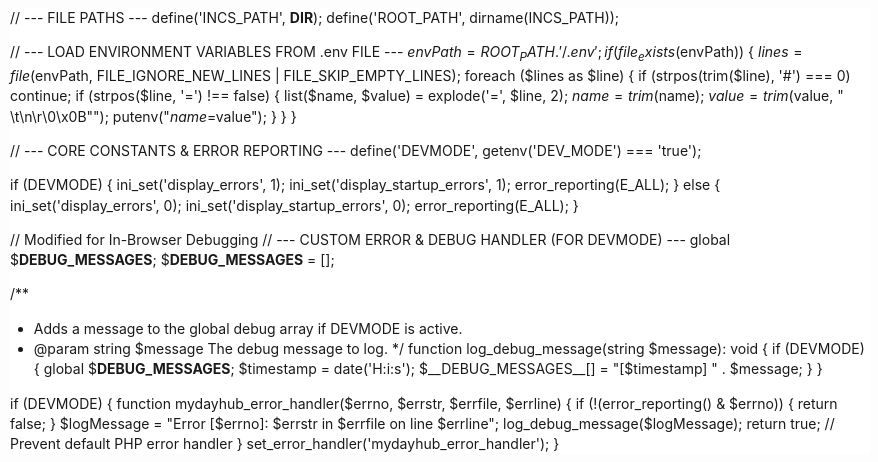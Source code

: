 // --- FILE PATHS ---
define('INCS_PATH', __DIR__);
define('ROOT_PATH', dirname(INCS_PATH));

// --- LOAD ENVIRONMENT VARIABLES FROM .env FILE ---
$envPath = ROOT_PATH . '/.env';
if (file_exists($envPath)) {
	$lines = file($envPath, FILE_IGNORE_NEW_LINES | FILE_SKIP_EMPTY_LINES);
	foreach ($lines as $line) {
		if (strpos(trim($line), '#') === 0) continue;
		if (strpos($line, '=') !== false) {
			list($name, $value) = explode('=', $line, 2);
			$name = trim($name);
			$value = trim($value, " \t\n\r\0\x0B\"");
			putenv("$name=$value");
		}
	}
}

// --- CORE CONSTANTS & ERROR REPORTING ---
define('DEVMODE', getenv('DEV_MODE') === 'true');

if (DEVMODE) {
	ini_set('display_errors', 1);
	ini_set('display_startup_errors', 1);
	error_reporting(E_ALL);
} else {
	ini_set('display_errors', 0);
	ini_set('display_startup_errors', 0);
	error_reporting(E_ALL);
}

// Modified for In-Browser Debugging
// --- CUSTOM ERROR & DEBUG HANDLER (FOR DEVMODE) ---
global $__DEBUG_MESSAGES__;
$__DEBUG_MESSAGES__ = [];

/**
 * Adds a message to the global debug array if DEVMODE is active.
 * @param string $message The debug message to log.
 */
function log_debug_message(string $message): void {
	if (DEVMODE) {
		global $__DEBUG_MESSAGES__;
		$timestamp = date('H:i:s');
		$__DEBUG_MESSAGES__[] = "[$timestamp] " . $message;
	}
}

if (DEVMODE) {
	function mydayhub_error_handler($errno, $errstr, $errfile, $errline) {
		if (!(error_reporting() & $errno)) {
			return false;
		}
		$logMessage = "Error [$errno]: $errstr in $errfile on line $errline";
		log_debug_message($logMessage);
		return true; // Prevent default PHP error handler
	}
	set_error_handler('mydayhub_error_handler');
}
